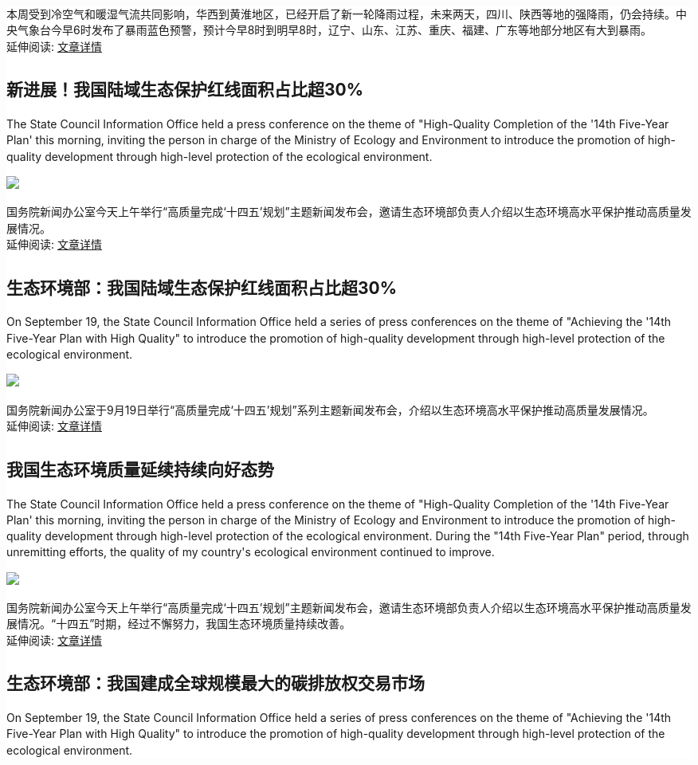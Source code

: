本周受到冷空气和暖湿气流共同影响，华西到黄淮地区，已经开启了新一轮降雨过程，未来两天，四川、陕西等地的强降雨，仍会持续。中央气象台今早6时发布了暴雨蓝色预警，预计今早8时到明早8时，辽宁、山东、江苏、重庆、福建、广东等地部分地区有大到暴雨。   
延伸阅读: [文章详情](https://news.cctv.com/2025/09/19/ARTIyQgy8O5MJCLyLoe4NztW250919.shtml)   

<qrcode title="抢修路段、排查隐患……闻“汛”而动 多地各部门有序有力应对强降雨" image="https://p3.img.cctvpic.com/photoworkspace/2025/09/19/2025091910471213953.jpg" />   

## 新进展！我国陆域生态保护红线面积占比超30%   
The State Council Information Office held a press conference on the theme of "High-Quality Completion of the '14th Five-Year Plan' this morning, inviting the person in charge of the Ministry of Ecology and Environment to introduce the promotion of high-quality development through high-level protection of the ecological environment.   

<img src="https://p1.img.cctvpic.com/photoworkspace/2025/09/19/2025091910512876357.jpg" />   

国务院新闻办公室今天上午举行“高质量完成‘十四五’规划”主题新闻发布会，邀请生态环境部负责人介绍以生态环境高水平保护推动高质量发展情况。   
延伸阅读: [文章详情](https://news.cctv.com/2025/09/19/ARTIpT1yQEMOAlrxRcRtwS2U250919.shtml)   

<qrcode title="新进展！我国陆域生态保护红线面积占比超30%" image="https://p1.img.cctvpic.com/photoworkspace/2025/09/19/2025091910512876357.jpg" />   

## 生态环境部：我国陆域生态保护红线面积占比超30%   
On September 19, the State Council Information Office held a series of press conferences on the theme of "Achieving the '14th Five-Year Plan with High Quality" to introduce the promotion of high-quality development through high-level protection of the ecological environment.   

<img src="https://p2.img.cctvpic.com/photoworkspace/2025/09/19/2025091911130519049.jpg" />   

国务院新闻办公室于9月19日举行“高质量完成‘十四五’规划”系列主题新闻发布会，介绍以生态环境高水平保护推动高质量发展情况。   
延伸阅读: [文章详情](https://news.cctv.com/2025/09/19/ARTIrQHousnXgNCi7gnEaQnh250919.shtml)   

<qrcode title="生态环境部：我国陆域生态保护红线面积占比超30%" image="https://p2.img.cctvpic.com/photoworkspace/2025/09/19/2025091911130519049.jpg" />   

## 我国生态环境质量延续持续向好态势   
The State Council Information Office held a press conference on the theme of "High-Quality Completion of the '14th Five-Year Plan' this morning, inviting the person in charge of the Ministry of Ecology and Environment to introduce the promotion of high-quality development through high-level protection of the ecological environment. During the "14th Five-Year Plan" period, through unremitting efforts, the quality of my country's ecological environment continued to improve.   

<img src="https://p5.img.cctvpic.com/photoworkspace/2025/09/19/2025091910490969771.jpg" />   

国务院新闻办公室今天上午举行“高质量完成‘十四五’规划”主题新闻发布会，邀请生态环境部负责人介绍以生态环境高水平保护推动高质量发展情况。“十四五”时期，经过不懈努力，我国生态环境质量持续改善。   
延伸阅读: [文章详情](https://news.cctv.com/2025/09/19/ARTIm5vhooA7nIbSwy9hDIz4250919.shtml)   

<qrcode title="我国生态环境质量延续持续向好态势" image="https://p5.img.cctvpic.com/photoworkspace/2025/09/19/2025091910490969771.jpg" />   

## 生态环境部：我国建成全球规模最大的碳排放权交易市场   
On September 19, the State Council Information Office held a series of press conferences on the theme of "Achieving the '14th Five-Year Plan with High Quality" to introduce the promotion of high-quality development through high-level protection of the ecological environment.   
